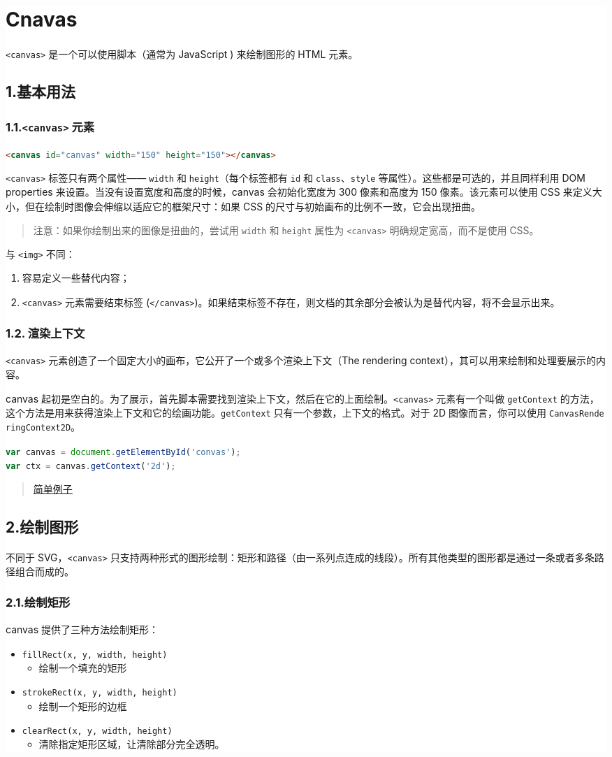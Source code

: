 # Cnavas

`<canvas>` 是一个可以使用脚本（通常为 JavaScript ) 来绘制图形的 HTML 元素。

## 1.基本用法

### 1.1.`<canvas>` 元素

```html
<canvas id="canvas" width="150" height="150"></canvas>
```

`<canvas>` 标签只有两个属性—— `width` 和 `height`（每个标签都有 `id` 和 `class`、`style` 等属性）。这些都是可选的，并且同样利用 DOM properties 来设置。当没有设置宽度和高度的时候，canvas 会初始化宽度为 300 像素和高度为 150 像素。该元素可以使用 CSS 来定义大小，但在绘制时图像会伸缩以适应它的框架尺寸：如果 CSS 的尺寸与初始画布的比例不一致，它会出现扭曲。

> 注意：如果你绘制出来的图像是扭曲的，尝试用 `width` 和 `height` 属性为 `<canvas>` 明确规定宽高，而不是使用 CSS。

与 `<img>` 不同：

1. 容易定义一些替代内容；
>
2. `<canvas>` 元素需要结束标签 (`</canvas>`)。如果结束标签不存在，则文档的其余部分会被认为是替代内容，将不会显示出来。

### 1.2. 渲染上下文

`<canvas>` 元素创造了一个固定大小的画布，它公开了一个或多个渲染上下文（The rendering context），其可以用来绘制和处理要展示的内容。

canvas 起初是空白的。为了展示，首先脚本需要找到渲染上下文，然后在它的上面绘制。`<canvas>` 元素有一个叫做 `getContext` 的方法，这个方法是用来获得渲染上下文和它的绘画功能。`getContext` 只有一个参数，上下文的格式。对于 2D 图像而言，你可以使用 `CanvasRenderingContext2D`。

```js
var canvas = document.getElementById('convas');
var ctx = canvas.getContext('2d');
```

> [简单例子](https://github.com/richardmyu/CSS-And-JS-Animate/tree/master/canvas/basic/index.html)

## 2.绘制图形

不同于 SVG，`<canvas>` 只支持两种形式的图形绘制：矩形和路径（由一系列点连成的线段）。所有其他类型的图形都是通过一条或者多条路径组合而成的。

### 2.1.绘制矩形

canvas 提供了三种方法绘制矩形：

- `fillRect(x, y, width, height)`
  - 绘制一个填充的矩形
>
- `strokeRect(x, y, width, height)`
  - 绘制一个矩形的边框
>
- `clearRect(x, y, width, height)`
  - 清除指定矩形区域，让清除部分完全透明。
